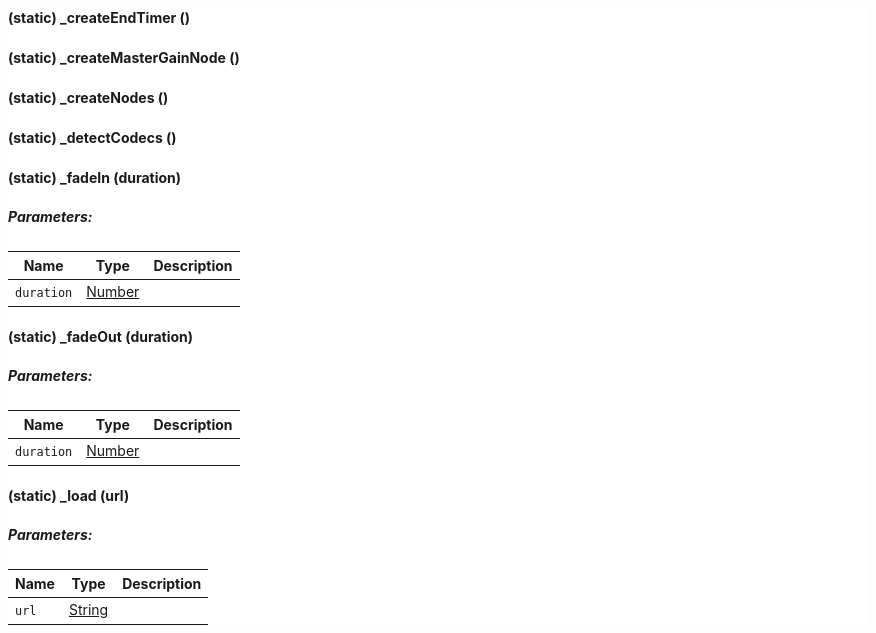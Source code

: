 <dl>
</dl>

#### (static) _createEndTimer ()

<dl>
</dl>

#### (static) _createMasterGainNode ()

<dl>
</dl>

#### (static) _createNodes ()

<dl>
</dl>

#### (static) _detectCodecs ()

<dl>
</dl>

#### (static) _fadeIn (duration)

##### Parameters:

| Name | Type | Description |
| --- | --- | --- |
| `duration` | [Number](Number.html) |  |

<dl>
</dl>

#### (static) _fadeOut (duration)

##### Parameters:

| Name | Type | Description |
| --- | --- | --- |
| `duration` | [Number](Number.html) |  |

<dl>
</dl>

#### (static) _load (url)

##### Parameters:

| Name | Type | Description |
| --- | --- | --- |
| `url` | [String](String.html) |  |

<dl>
</dl>
